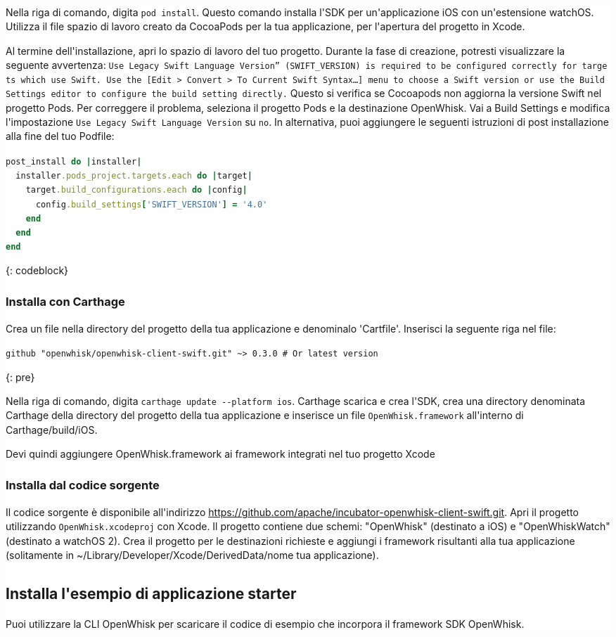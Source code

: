 Nella riga di comando, digita `pod install`. Questo comando installa l'SDK per un'applicazione iOS con un'estensione watchOS. Utilizza il file spazio di lavoro creato da CocoaPods per la tua applicazione, per l'apertura del progetto in Xcode.

Al termine dell'installazione, apri lo spazio di lavoro del tuo progetto. Durante la fase di creazione, potresti visualizzare la seguente avvertenza:
`Use Legacy Swift Language Version” (SWIFT_VERSION) is required to be configured correctly for targets which use Swift. Use the [Edit > Convert > To Current Swift Syntax…] menu to choose a Swift version or use the Build Settings editor to configure the build setting directly.`
Questo si verifica se Cocoapods non aggiorna la versione Swift nel progetto Pods.  Per correggere il problema, seleziona il progetto Pods e la destinazione OpenWhisk.  Vai a Build Settings e modifica l'impostazione `Use Legacy Swift Language Version` su `no`. In alternativa, puoi aggiungere le seguenti istruzioni di post installazione alla fine del tuo Podfile:

```ruby
post_install do |installer|
  installer.pods_project.targets.each do |target|
    target.build_configurations.each do |config|
      config.build_settings['SWIFT_VERSION'] = '4.0'
    end
  end
end
```
{: codeblock}

### Installa con Carthage

Crea un file nella directory del progetto della tua applicazione e denominalo 'Cartfile'. Inserisci la seguente riga nel file:
```
github "openwhisk/openwhisk-client-swift.git" ~> 0.3.0 # Or latest version
```
{: pre}

Nella riga di comando, digita `carthage update --platform ios`. Carthage scarica e crea l'SDK, crea una directory denominata Carthage della directory del progetto della tua applicazione e inserisce un file `OpenWhisk.framework` all'interno di Carthage/build/iOS.

Devi quindi aggiungere OpenWhisk.framework ai framework integrati nel tuo progetto Xcode

### Installa dal codice sorgente

Il codice sorgente è disponibile all'indirizzo https://github.com/apache/incubator-openwhisk-client-swift.git.
Apri il progetto utilizzando `OpenWhisk.xcodeproj` con Xcode.
Il progetto contiene due schemi: "OpenWhisk" (destinato a iOS) e "OpenWhiskWatch" (destinato a watchOS 2).
Crea il progetto per le destinazioni richieste e aggiungi i framework risultanti alla tua applicazione (solitamente in ~/Library/Developer/Xcode/DerivedData/nome tua applicazione).

## Installa l'esempio di applicazione starter

Puoi utilizzare la CLI OpenWhisk per scaricare il codice di esempio che incorpora il framework SDK OpenWhisk.
